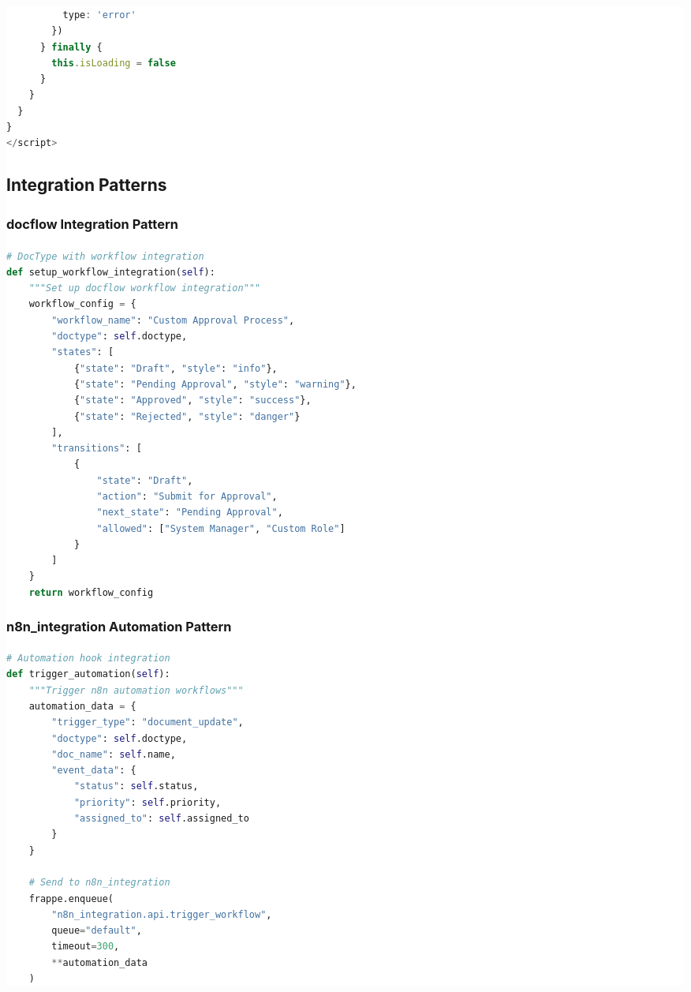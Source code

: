 ```javascript
          type: 'error'
        })
      } finally {
        this.isLoading = false
      }
    }
  }
}
</script>
```

## Integration Patterns

### docflow Integration Pattern
```python
# DocType with workflow integration
def setup_workflow_integration(self):
    """Set up docflow workflow integration"""
    workflow_config = {
        "workflow_name": "Custom Approval Process",
        "doctype": self.doctype,
        "states": [
            {"state": "Draft", "style": "info"},
            {"state": "Pending Approval", "style": "warning"},
            {"state": "Approved", "style": "success"},
            {"state": "Rejected", "style": "danger"}
        ],
        "transitions": [
            {
                "state": "Draft",
                "action": "Submit for Approval",
                "next_state": "Pending Approval",
                "allowed": ["System Manager", "Custom Role"]
            }
        ]
    }
    return workflow_config
```

### n8n_integration Automation Pattern
```python
# Automation hook integration
def trigger_automation(self):
    """Trigger n8n automation workflows"""
    automation_data = {
        "trigger_type": "document_update",
        "doctype": self.doctype,
        "doc_name": self.name,
        "event_data": {
            "status": self.status,
            "priority": self.priority,
            "assigned_to": self.assigned_to
        }
    }
    
    # Send to n8n_integration
    frappe.enqueue(
        "n8n_integration.api.trigger_workflow",
        queue="default",
        timeout=300,
        **automation_data
    )
```